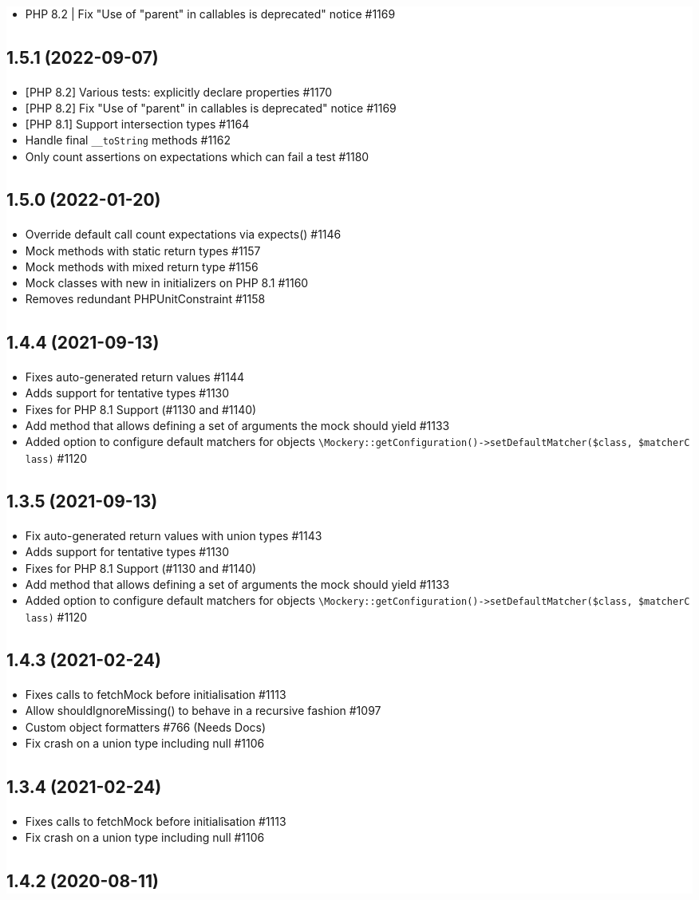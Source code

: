 -   PHP 8.2 | Fix "Use of "parent" in callables is deprecated" notice #1169

## 1.5.1 (2022-09-07)

-   [PHP 8.2] Various tests: explicitly declare properties #1170
-   [PHP 8.2] Fix "Use of "parent" in callables is deprecated" notice #1169
-   [PHP 8.1] Support intersection types #1164
-   Handle final `__toString` methods #1162
-   Only count assertions on expectations which can fail a test #1180

## 1.5.0 (2022-01-20)

-   Override default call count expectations via expects() #1146
-   Mock methods with static return types #1157
-   Mock methods with mixed return type #1156
-   Mock classes with new in initializers on PHP 8.1 #1160
-   Removes redundant PHPUnitConstraint #1158

## 1.4.4 (2021-09-13)

-   Fixes auto-generated return values #1144
-   Adds support for tentative types #1130
-   Fixes for PHP 8.1 Support (#1130 and #1140)
-   Add method that allows defining a set of arguments the mock should yield #1133
-   Added option to configure default matchers for objects `\Mockery::getConfiguration()->setDefaultMatcher($class, $matcherClass)` #1120

## 1.3.5 (2021-09-13)

-   Fix auto-generated return values with union types #1143
-   Adds support for tentative types #1130
-   Fixes for PHP 8.1 Support (#1130 and #1140)
-   Add method that allows defining a set of arguments the mock should yield #1133
-   Added option to configure default matchers for objects `\Mockery::getConfiguration()->setDefaultMatcher($class, $matcherClass)` #1120

## 1.4.3 (2021-02-24)

-   Fixes calls to fetchMock before initialisation #1113
-   Allow shouldIgnoreMissing() to behave in a recursive fashion #1097
-   Custom object formatters #766 (Needs Docs)
-   Fix crash on a union type including null #1106

## 1.3.4 (2021-02-24)

-   Fixes calls to fetchMock before initialisation #1113
-   Fix crash on a union type including null #1106

## 1.4.2 (2020-08-11)
